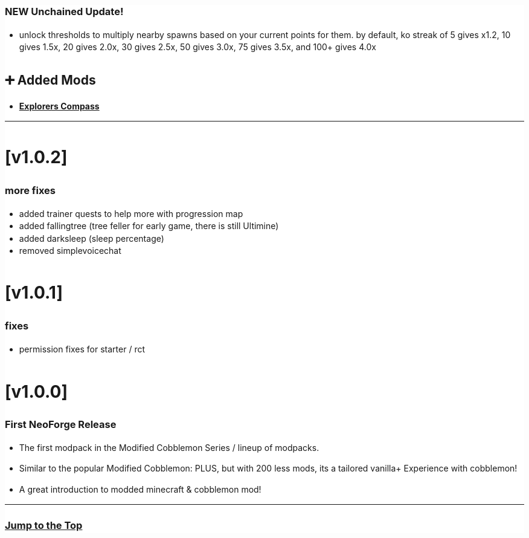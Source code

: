 ### **NEW Unchained Update!** 
- unlock thresholds to multiply nearby spawns based on your current points for them. by default, ko streak of 5 gives x1.2, 10 gives 1.5x, 20 gives 2.0x, 30 gives 2.5x, 50 gives 3.0x, 75 gives 3.5x, and 100+ gives 4.0x

## **➕ Added Mods**
- **[Explorers Compass](https://www.curseforge.com/minecraft/mc-mods/explorers-compass)**

---

# [v1.0.2]
### more fixes

- added trainer quests to help more with progression map
- added fallingtree (tree feller for early game, there is still Ultimine)
- added darksleep (sleep percentage)
- removed simplevoicechat

# [v1.0.1] 
### fixes

- permission fixes for starter / rct

# [v1.0.0] 
### First NeoForge Release

- The first modpack in the Modified Cobblemon Series / lineup of modpacks.

- Similar to the popular Modified Cobblemon: PLUS, but with 200 less mods, its a tailored vanilla+ Experience with cobblemon!

- A great introduction to modded minecraft & cobblemon mod!


---

### [Jump to the Top](https://github.com/ModifiedMC/Cobblemon/blob/main/Documentation/Changelogs/Modpacks/Essentials/changelog.md#modified-cobblemon-essentials---master-changelog)
